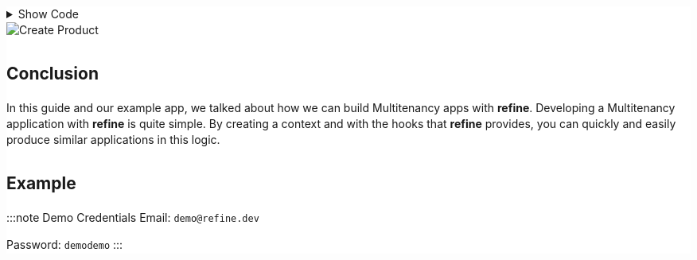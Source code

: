 <details><summary>Show Code</summary></details>

<img src="https://refine.ams3.cdn.digitaloceanspaces.com/website/static/img/guides-and-concepts/multi-tenant/strapi/create.gif" alt="Create Product" />
<br/>

## Conclusion

In this guide and our example app, we talked about how we can build Multitenancy apps with **refine**. Developing a Multitenancy application with **refine** is quite simple. By creating a context and with the hooks that **refine** provides, you can quickly and easily produce similar applications in this logic.

## Example

:::note Demo Credentials
Email: `demo@refine.dev`

Password: `demodemo`
:::

<CodeSandboxExample path="multi-tenancy-strapi" />
